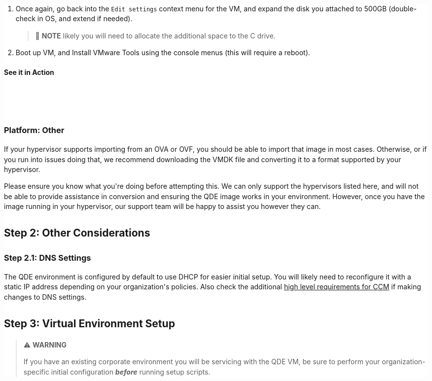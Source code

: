 1. Once again, go back into the `Edit settings` context menu for the VM, and expand the disk you attached to 500GB (double-check in OS, and extend if needed).
    > :memo: **NOTE** likely you will need to allocate the additional space to the C drive.
1. Boot up VM, and Install VMware Tools using the console menus (this will require a reboot).

#### See it in Action

<p>
<div class="ratio ratio-16x9">
    <iframe src="https://www.youtube.com/embed/UbEWgHNXPW8?list=PL84yg23i9GBirbiuF9tAn3aZxsAEw5x1W" frameborder="0" allow="autoplay; encrypted-media" allowfullscreen>
    </iframe>
</div>
<br>
</p>

<p>
<div class="ratio ratio-16x9">
    <iframe src="https://www.youtube.com/embed/H--woorTI2U?list=PL84yg23i9GBirbiuF9tAn3aZxsAEw5x1W" frameborder="0" allow="autoplay; encrypted-media" allowfullscreen>
    </iframe>
</div>
<br>
</p>

### Platform: Other

If your hypervisor supports importing from an OVA or OVF, you should be able to import that image in most cases.
Otherwise, or if you run into issues doing that, we recommend downloading the VMDK file and converting it to a format supported by your hypervisor.

Please ensure you know what you're doing before attempting this.
We can only support the hypervisors listed here, and will not be able to provide assistance in conversion and ensuring the QDE image works in your environment.
However, once you have the image running in your hypervisor, our support team will be happy to assist you however they can.

## Step 2: Other Considerations

### Step 2.1: DNS Settings

The QDE environment is configured by default to use DHCP for easier initial setup.
You will likely need to reconfigure it with a static IP address depending on your organization's policies.
Also check the additional [high level requirements for CCM](xref:ccm-setup#high-level-requirements) if making changes to DNS settings.

## Step 3: Virtual Environment Setup

> :warning: **WARNING**
>
> If you have an existing corporate environment you will be servicing with the QDE VM, be sure to perform your organization-specific initial configuration **_before_** running setup scripts.
